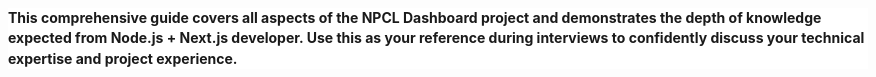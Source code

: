
**This comprehensive guide covers all aspects of the NPCL Dashboard project and demonstrates the depth of knowledge expected from Node.js + Next.js developer. Use this as your reference during interviews to confidently discuss your technical expertise and project experience.**
